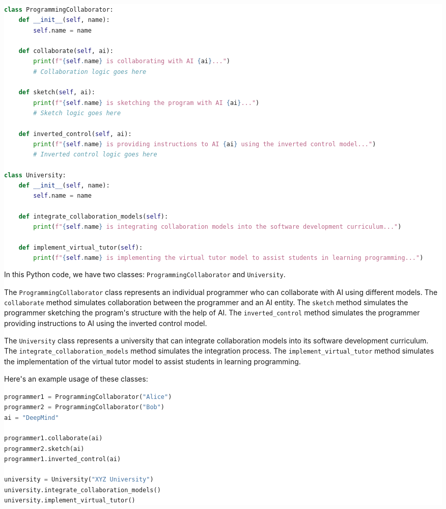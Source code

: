 ```python
class ProgrammingCollaborator:
    def __init__(self, name):
        self.name = name

    def collaborate(self, ai):
        print(f"{self.name} is collaborating with AI {ai}...")
        # Collaboration logic goes here

    def sketch(self, ai):
        print(f"{self.name} is sketching the program with AI {ai}...")
        # Sketch logic goes here

    def inverted_control(self, ai):
        print(f"{self.name} is providing instructions to AI {ai} using the inverted control model...")
        # Inverted control logic goes here

class University:
    def __init__(self, name):
        self.name = name

    def integrate_collaboration_models(self):
        print(f"{self.name} is integrating collaboration models into the software development curriculum...")

    def implement_virtual_tutor(self):
        print(f"{self.name} is implementing the virtual tutor model to assist students in learning programming...")
```

In this Python code, we have two classes: `ProgrammingCollaborator` and `University`. 

The `ProgrammingCollaborator` class represents an individual programmer who can collaborate with AI using different models. The `collaborate` method simulates collaboration between the programmer and an AI entity. The `sketch` method simulates the programmer sketching the program's structure with the help of AI. The `inverted_control` method simulates the programmer providing instructions to AI using the inverted control model.

The `University` class represents a university that can integrate collaboration models into its software development curriculum. The `integrate_collaboration_models` method simulates the integration process. The `implement_virtual_tutor` method simulates the implementation of the virtual tutor model to assist students in learning programming.

Here's an example usage of these classes:

```python
programmer1 = ProgrammingCollaborator("Alice")
programmer2 = ProgrammingCollaborator("Bob")
ai = "DeepMind"

programmer1.collaborate(ai)
programmer2.sketch(ai)
programmer1.inverted_control(ai)

university = University("XYZ University")
university.integrate_collaboration_models()
university.implement_virtual_tutor()
```
